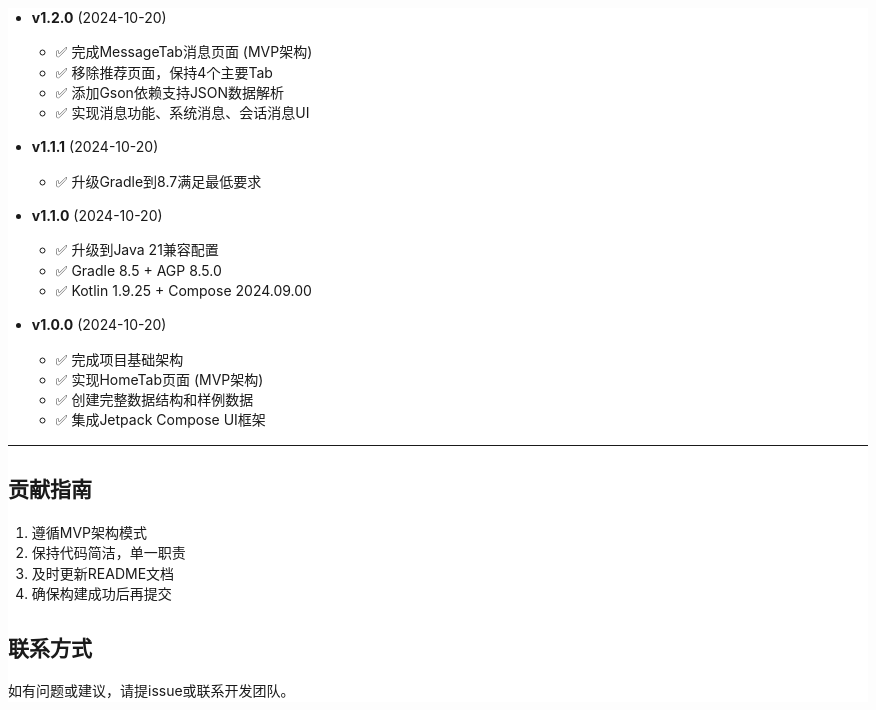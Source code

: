 - **v1.2.0** (2024-10-20)
  - ✅ 完成MessageTab消息页面 (MVP架构)
  - ✅ 移除推荐页面，保持4个主要Tab
  - ✅ 添加Gson依赖支持JSON数据解析
  - ✅ 实现消息功能、系统消息、会话消息UI

- **v1.1.1** (2024-10-20)
  - ✅ 升级Gradle到8.7满足最低要求
  
- **v1.1.0** (2024-10-20)
  - ✅ 升级到Java 21兼容配置
  - ✅ Gradle 8.5 + AGP 8.5.0
  - ✅ Kotlin 1.9.25 + Compose 2024.09.00
  
- **v1.0.0** (2024-10-20)
  - ✅ 完成项目基础架构
  - ✅ 实现HomeTab页面 (MVP架构)
  - ✅ 创建完整数据结构和样例数据
  - ✅ 集成Jetpack Compose UI框架

---

## 贡献指南

1. 遵循MVP架构模式
2. 保持代码简洁，单一职责
3. 及时更新README文档
4. 确保构建成功后再提交

## 联系方式

如有问题或建议，请提issue或联系开发团队。